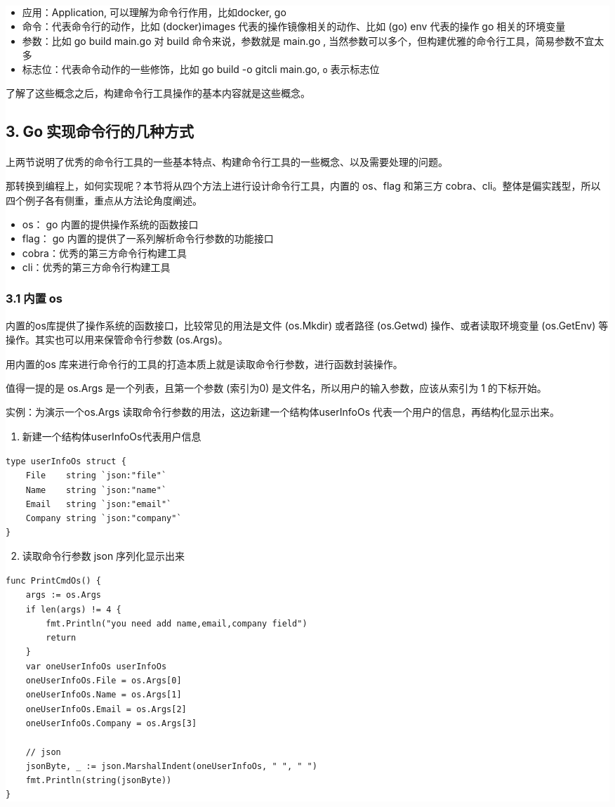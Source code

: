 - 应用：Application, 可以理解为命令行作用，比如docker, go 
- 命令：代表命令行的动作，比如 (docker)images 代表的操作镜像相关的动作、比如 (go) env 代表的操作 go 相关的环境变量
- 参数：比如 go build main.go 对 build 命令来说，参数就是 main.go , 当然参数可以多个，但构建优雅的命令行工具，简易参数不宜太多
- 标志位：代表命令动作的一些修饰，比如 go build -o gitcli main.go, `o` 表示标志位


了解了这些概念之后，构建命令行工具操作的基本内容就是这些概念。


## 3. Go 实现命令行的几种方式

上两节说明了优秀的命令行工具的一些基本特点、构建命令行工具的一些概念、以及需要处理的问题。

那转换到编程上，如何实现呢？本节将从四个方法上进行设计命令行工具，内置的 os、flag 和第三方 cobra、cli。整体是偏实践型，所以四个例子各有侧重，重点从方法论角度阐述。

- os： go 内置的提供操作系统的函数接口
- flag： go 内置的提供了一系列解析命令行参数的功能接口
- cobra：优秀的第三方命令行构建工具
- cli：优秀的第三方命令行构建工具



### 3.1 内置 os

内置的os库提供了操作系统的函数接口，比较常见的用法是文件 (os.Mkdir) 或者路径 (os.Getwd) 操作、或者读取环境变量 (os.GetEnv) 等操作。其实也可以用来保管命令行参数 (os.Args)。

用内置的os 库来进行命令行的工具的打造本质上就是读取命令行参数，进行函数封装操作。

值得一提的是 os.Args 是一个列表，且第一个参数 (索引为0) 是文件名，所以用户的输入参数，应该从索引为 1 的下标开始。

实例：为演示一个os.Args 读取命令行参数的用法，这边新建一个结构体userInfoOs 代表一个用户的信息，再结构化显示出来。



1. 新建一个结构体userInfoOs代表用户信息

```
type userInfoOs struct {
	File    string `json:"file"`
	Name    string `json:"name"`
	Email   string `json:"email"`
	Company string `json:"company"`
}

```

2. 读取命令行参数 json 序列化显示出来

```
func PrintCmdOs() {
	args := os.Args
	if len(args) != 4 {
		fmt.Println("you need add name,email,company field")
		return
	}
	var oneUserInfoOs userInfoOs
	oneUserInfoOs.File = os.Args[0]
	oneUserInfoOs.Name = os.Args[1]
	oneUserInfoOs.Email = os.Args[2]
	oneUserInfoOs.Company = os.Args[3]

	// json
	jsonByte, _ := json.MarshalIndent(oneUserInfoOs, " ", " ")
	fmt.Println(string(jsonByte))
}
```

